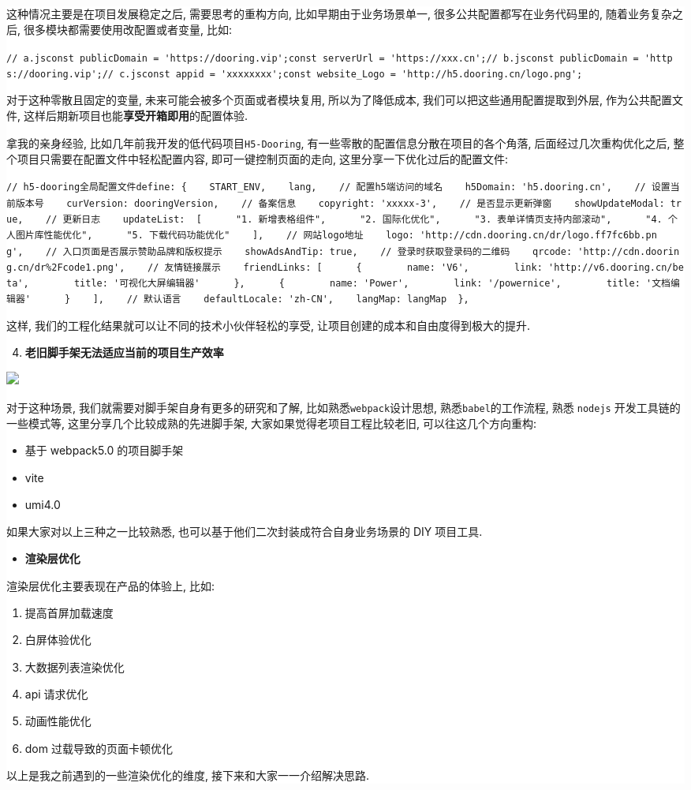 这种情况主要是在项目发展稳定之后, 需要思考的重构方向, 比如早期由于业务场景单一, 很多公共配置都写在业务代码里的, 随着业务复杂之后, 很多模块都需要使用改配置或者变量, 比如:

```
// a.jsconst publicDomain = 'https://dooring.vip';const serverUrl = 'https://xxx.cn';// b.jsconst publicDomain = 'https://dooring.vip';// c.jsconst appid = 'xxxxxxxx';const website_Logo = 'http://h5.dooring.cn/logo.png';
```

对于这种零散且固定的变量, 未来可能会被多个页面或者模块复用, 所以为了降低成本, 我们可以把这些通用配置提取到外层, 作为公共配置文件, 这样后期新项目也能**享受开箱即用**的配置体验.

拿我的亲身经验, 比如几年前我开发的低代码项目`H5-Dooring`, 有一些零散的配置信息分散在项目的各个角落, 后面经过几次重构优化之后, 整个项目只需要在配置文件中轻松配置内容, 即可一键控制页面的走向, 这里分享一下优化过后的配置文件:

```
// h5-dooring全局配置文件define: {    START_ENV,    lang,    // 配置h5端访问的域名    h5Domain: 'h5.dooring.cn',    // 设置当前版本号    curVersion: dooringVersion,    // 备案信息    copyright: 'xxxxx-3',    // 是否显示更新弹窗    showUpdateModal: true,    // 更新日志    updateList:  [      "1. 新增表格组件",      "2. 国际化优化",      "3. 表单详情页支持内部滚动",      "4. 个人图片库性能优化",      "5. 下载代码功能优化"    ],    // 网站logo地址    logo: 'http://cdn.dooring.cn/dr/logo.ff7fc6bb.png',    // 入口页面是否展示赞助品牌和版权提示    showAdsAndTip: true,    // 登录时获取登录码的二维码    qrcode: 'http://cdn.dooring.cn/dr%2Fcode1.png',    // 友情链接展示    friendLinks: [      {        name: 'V6',        link: 'http://v6.dooring.cn/beta',        title: '可视化大屏编辑器'      },      {        name: 'Power',        link: '/powernice',        title: '文档编辑器'      }    ],    // 默认语言    defaultLocale: 'zh-CN',    langMap: langMap  },
```

这样, 我们的工程化结果就可以让不同的技术小伙伴轻松的享受, 让项目创建的成本和自由度得到极大的提升.

4.  **老旧脚手架无法适应当前的项目生产效率**
    

![](https://mmbiz.qpic.cn/mmbiz_png/dFTfMt0114ibGfEXX5YO3ibeDVNAprV8INQjAvksDFtBJCZiadqvaMVQrQnVCYLLusQN6ZNGyzeY7DRtycx4puCicg/640?wx_fmt=png)

对于这种场景, 我们就需要对脚手架自身有更多的研究和了解, 比如熟悉`webpack`设计思想, 熟悉`babel`的工作流程, 熟悉 `nodejs` 开发工具链的一些模式等, 这里分享几个比较成熟的先进脚手架, 大家如果觉得老项目工程比较老旧, 可以往这几个方向重构:

*   基于 webpack5.0 的项目脚手架
    
*   vite
    
*   umi4.0
    

如果大家对以上三种之一比较熟悉, 也可以基于他们二次封装成符合自身业务场景的 DIY 项目工具.

*   **渲染层优化**
    

渲染层优化主要表现在产品的体验上, 比如:

1.  提高首屏加载速度
    
2.  白屏体验优化
    
3.  大数据列表渲染优化
    
4.  api 请求优化
    
5.  动画性能优化
    
6.  dom 过载导致的页面卡顿优化
    

以上是我之前遇到的一些渲染优化的维度, 接下来和大家一一介绍解决思路.
